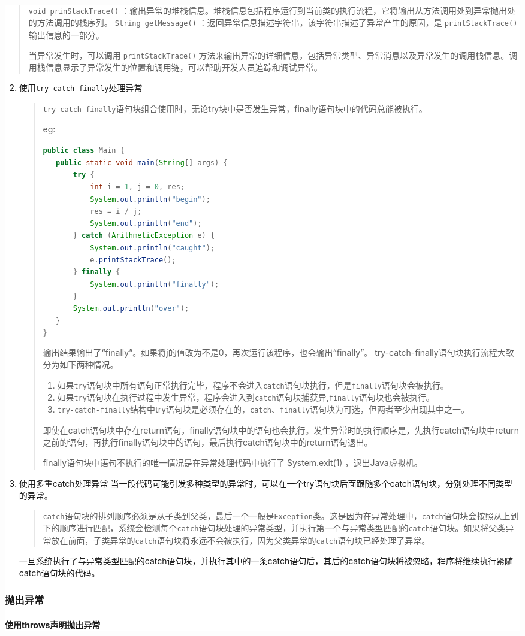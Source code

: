    >   `void prinStackTrace()` ：输出异常的堆栈信息。堆栈信息包括程序运行到当前类的执行流程，它将输出从方法调用处到异常抛出处的方法调用的栈序列。
   >   `String getMessage()` ：返回异常信息描述字符串，该字符串描述了异常产生的原因，是 `printStackTrace()` 输出信息的一部分。
   >
   > 当异常发生时，可以调用 `printStackTrace()` 方法来输出异常的详细信息，包括异常类型、异常消息以及异常发生的调用栈信息。调用栈信息显示了异常发生的位置和调用链，可以帮助开发人员追踪和调试异常。
   
2. 使用`try-catch-finally`处理异常

   > `try-catch-finally`语句块组合使用时，无论try块中是否发生异常，finally语句块中的代码总能被执行。
   >
   > eg:
   >
   > ```java
   > public class Main {
   > 	public static void main(String[] args) {
   > 		try {
   > 			int i = 1, j = 0, res;
   > 			System.out.println("begin");
   > 			res = i / j;
   > 			System.out.println("end");
   > 		} catch (ArithmeticException e) {
   > 			System.out.println("caught");
   > 			e.printStackTrace();
   > 		} finally {
   > 			System.out.println("finally");
   > 		}
   > 		System.out.println("over");
   > 	}
   > }
   > ```
   >
   > 输出结果输出了“finally”。如果将j的值改为不是0，再次运行该程序，也会输出“finally”。
   > try-catch-finally语句块执行流程大致分为如下两种情况。
   >
   > 1. 如果`try`语句块中所有语句正常执行完毕，程序不会进入`catch`语句块执行，但是`finally`语句块会被执行。
   > 2. 如果`try`语句块在执行过程中发生异常，程序会进入到`catch`语句块捕获异,`finally`语句块也会被执行。
   > 3. `try-catch-finally`结构中try语句块是必须存在的，`catch`、`finally`语句块为可选，但两者至少出现其中之一。
   >
   > 即使在catch语句块中存在return语句，finally语句块中的语句也会执行。发生异常时的执行顺序是，先执行catch语句块中return之前的语句，再执行finally语句块中的语句，最后执行catch语句块中的return语句退出。
   >
   > finally语句块中语句不执行的唯一情况是在异常处理代码中执行了 System.exit(1) ，退出Java虚拟机。

3. 使用多重catch处理异常
   当一段代码可能引发多种类型的异常时，可以在一个try语句块后面跟随多个catch语句块，分别处理不同类型的异常。

   > `catch`语句块的排列顺序必须是从子类到父类，最后一个一般是`Exception`类。这是因为在异常处理中，`catch`语句块会按照从上到下的顺序进行匹配，系统会检测每个`catch`语句块处理的异常类型，并执行第一个与异常类型匹配的`catch`语句块。如果将父类异常放在前面，子类异常的`catch`语句块将永远不会被执行，因为父类异常的`catch`语句块已经处理了异常。

   一旦系统执行了与异常类型匹配的catch语句块，并执行其中的一条catch语句后，其后的catch语句块将被忽略，程序将继续执行紧随catch语句块的代码。

### 抛出异常

#### 使用throws声明抛出异常
